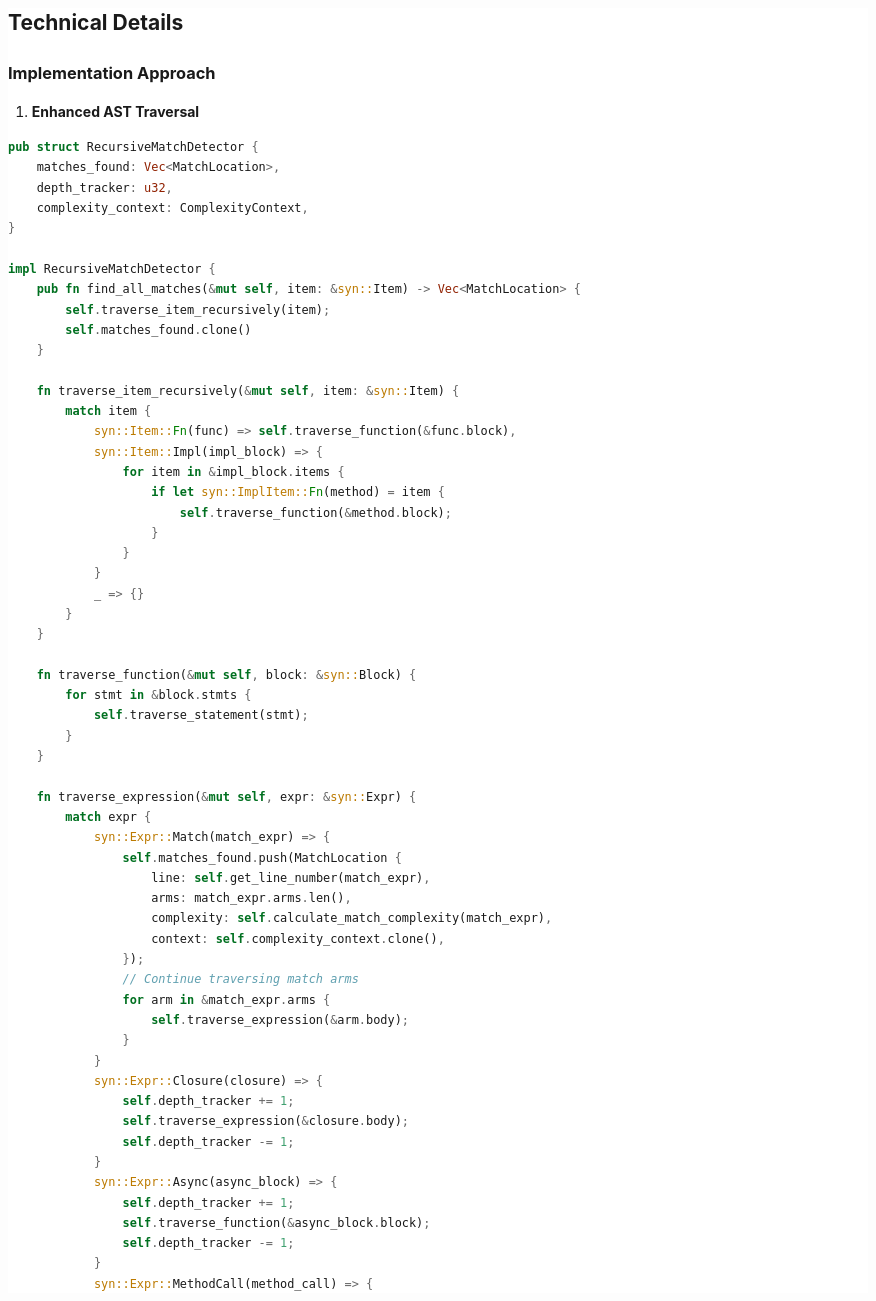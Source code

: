 ## Technical Details

### Implementation Approach

1. **Enhanced AST Traversal**
```rust
pub struct RecursiveMatchDetector {
    matches_found: Vec<MatchLocation>,
    depth_tracker: u32,
    complexity_context: ComplexityContext,
}

impl RecursiveMatchDetector {
    pub fn find_all_matches(&mut self, item: &syn::Item) -> Vec<MatchLocation> {
        self.traverse_item_recursively(item);
        self.matches_found.clone()
    }
    
    fn traverse_item_recursively(&mut self, item: &syn::Item) {
        match item {
            syn::Item::Fn(func) => self.traverse_function(&func.block),
            syn::Item::Impl(impl_block) => {
                for item in &impl_block.items {
                    if let syn::ImplItem::Fn(method) = item {
                        self.traverse_function(&method.block);
                    }
                }
            }
            _ => {}
        }
    }
    
    fn traverse_function(&mut self, block: &syn::Block) {
        for stmt in &block.stmts {
            self.traverse_statement(stmt);
        }
    }
    
    fn traverse_expression(&mut self, expr: &syn::Expr) {
        match expr {
            syn::Expr::Match(match_expr) => {
                self.matches_found.push(MatchLocation {
                    line: self.get_line_number(match_expr),
                    arms: match_expr.arms.len(),
                    complexity: self.calculate_match_complexity(match_expr),
                    context: self.complexity_context.clone(),
                });
                // Continue traversing match arms
                for arm in &match_expr.arms {
                    self.traverse_expression(&arm.body);
                }
            }
            syn::Expr::Closure(closure) => {
                self.depth_tracker += 1;
                self.traverse_expression(&closure.body);
                self.depth_tracker -= 1;
            }
            syn::Expr::Async(async_block) => {
                self.depth_tracker += 1;
                self.traverse_function(&async_block.block);
                self.depth_tracker -= 1;
            }
            syn::Expr::MethodCall(method_call) => {
```